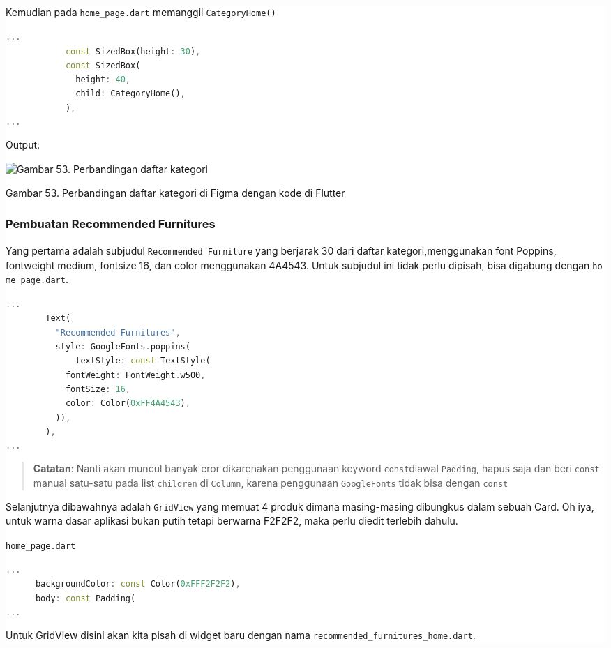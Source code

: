 Kemudian pada `home_page.dart` memanggil `CategoryHome()`

```dart
...
            const SizedBox(height: 30),
            const SizedBox(
              height: 40,
              child: CategoryHome(),
            ),
...
```

Output:

![Gambar 53. Perbandingan daftar kategori](img/53%20perbandingan%20daftar%20kategori.PNG)

Gambar 53. Perbandingan daftar kategori di Figma dengan kode di Flutter

### Pembuatan Recommended Furnitures

Yang pertama adalah subjudul `Recommended Furniture` yang berjarak 30 dari daftar kategori,menggunakan font Poppins, fontweight medium, fontsize 16, dan color menggunakan 4A4543. Untuk subjudul ini tidak perlu dipisah, bisa digabung dengan `home_page.dart`.

```dart
...
        Text(
          "Recommended Furnitures",
          style: GoogleFonts.poppins(
              textStyle: const TextStyle(
            fontWeight: FontWeight.w500,
            fontSize: 16,
            color: Color(0xFF4A4543),
          )),
        ),
...
```

> **Catatan**: Nanti akan muncul banyak eror dikarenakan penggunaan keyword `const`diawal `Padding`, hapus saja dan beri `const` manual satu-satu pada list `children` di `Column`, karena penggunaan `GoogleFonts` tidak bisa dengan `const`

Selanjutnya dibawahnya adalah `GridView` yang memuat 4 produk dimana masing-masing dibungkus dalam sebuah Card. Oh iya, untuk warna dasar aplikasi bukan putih tetapi berwarna F2F2F2, maka perlu diedit terlebih dahulu.

`home_page.dart`

```dart
...
      backgroundColor: const Color(0xFFF2F2F2),
      body: const Padding(
...
```

Untuk GridView disini akan kita pisah di widget baru dengan nama `recommended_furnitures_home.dart`.
